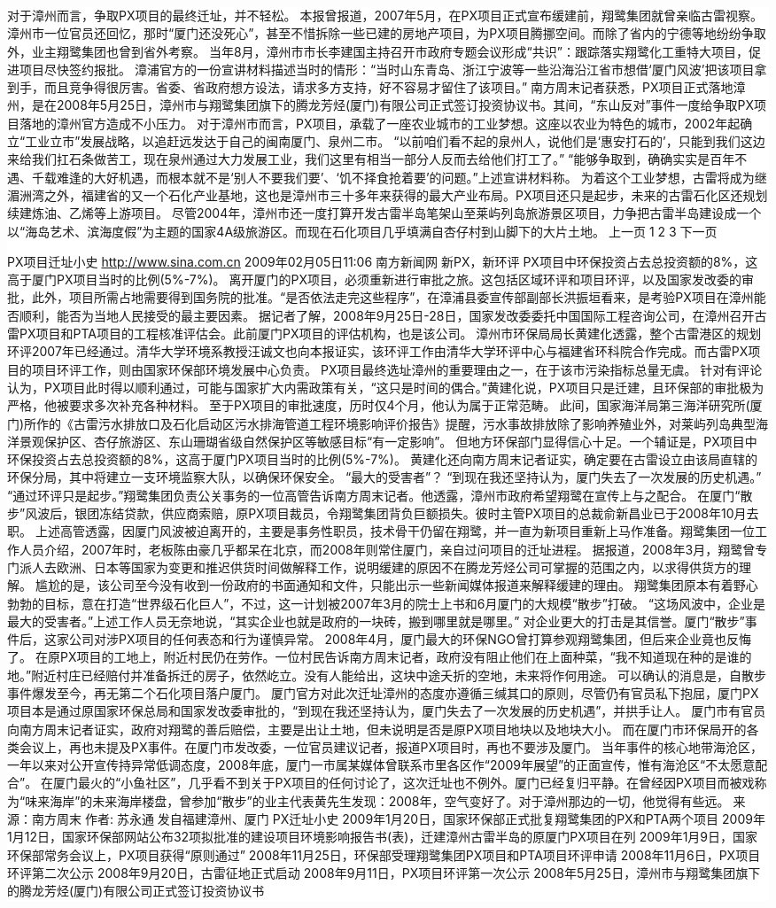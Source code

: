 对于漳州而言，争取PX项目的最终迁址，并不轻松。
本报曾报道，2007年5月，在PX项目正式宣布缓建前，翔鹭集团就曾亲临古雷视察。漳州市一位官员还回忆，那时“厦门还没死心”，甚至不惜拆除一些已建的房地产项目，为PX项目腾挪空间。而除了省内的宁德等地纷纷争取外，业主翔鹭集团也曾到省外考察。
当年8月，漳州市市长李建国主持召开市政府专题会议形成“共识”：跟踪落实翔鹭化工重特大项目，促进项目尽快签约报批。
漳浦官方的一份宣讲材料描述当时的情形：“当时山东青岛、浙江宁波等一些沿海沿江省市想借‘厦门风波’把该项目拿到手，而且竞争得很厉害。省委、省政府想方设法，请求多方支持，好不容易才留住了该项目。”
南方周末记者获悉，PX项目正式落地漳州，是在2008年5月25日，漳州市与翔鹭集团旗下的腾龙芳烃(厦门)有限公司正式签订投资协议书。其间，“东山反对”事件一度给争取PX项目落地的漳州官方造成不小压力。
对于漳州市而言，PX项目，承载了一座农业城市的工业梦想。这座以农业为特色的城市，2002年起确立“工业立市”发展战略，以追赶远发达于自己的闽南厦门、泉州二市。
“以前咱们看不起的泉州人，说他们是‘惠安打石的’，只能到我们这边来给我们扛石条做苦工，现在泉州通过大力发展工业，我们这里有相当一部分人反而去给他们打工了。”
“能够争取到，确确实实是百年不遇、千载难逢的大好机遇，而根本就不是‘别人不要我们要’、‘饥不择食抢着要’的问题。”上述宣讲材料称。
为着这个工业梦想，古雷将成为继湄洲湾之外，福建省的又一个石化产业基地，这也是漳州市三十多年来获得的最大产业布局。PX项目还只是起步，未来的古雷石化区还规划续建炼油、乙烯等上游项目。
尽管2004年，漳州市还一度打算开发古雷半岛笔架山至莱屿列岛旅游景区项目，力争把古雷半岛建设成一个以“海岛艺术、滨海度假”为主题的国家4A级旅游区。而现在石化项目几乎填满自杏仔村到山脚下的大片土地。
上一页
1
2
3
下一页

PX项目迁址小史
http://www.sina.com.cn  2009年02月05日11:06   南方新闻网
新PX，新环评
PX项目中环保投资占去总投资额的8%，这高于厦门PX项目当时的比例(5%-7%)。
离开厦门的PX项目，必须重新进行审批之旅。这包括区域环评和项目环评，以及国家发改委的审批，此外，项目所需占地需要得到国务院的批准。“是否依法走完这些程序”，在漳浦县委宣传部副部长洪振垣看来，是考验PX项目在漳州能否顺利，能否为当地人民接受的最主要因素。
据记者了解，2008年9月25日-28日，国家发改委委托中国国际工程咨询公司，在漳州召开古雷PX项目和PTA项目的工程核准评估会。此前厦门PX项目的评估机构，也是该公司。
漳州市环保局局长黄建化透露，整个古雷港区的规划环评2007年已经通过。清华大学环境系教授汪诚文也向本报证实，该环评工作由清华大学环评中心与福建省环科院合作完成。而古雷PX项目的项目环评工作，则由国家环保部环境发展中心负责。
PX项目最终选址漳州的重要理由之一，在于该市污染指标总量无虞。
针对有评论认为，PX项目此时得以顺利通过，可能与国家扩大内需政策有关，“这只是时间的偶合。”黄建化说，PX项目只是迁建，且环保部的审批极为严格，他被要求多次补充各种材料。
至于PX项目的审批速度，历时仅4个月，他认为属于正常范畴。
此间，国家海洋局第三海洋研究所(厦门)所作的《古雷污水排放口及石化启动区污水排海管道工程环境影响评价报告》提醒，污水事故排放除了影响养殖业外，对莱屿列岛典型海洋景观保护区、杏仔旅游区、东山珊瑚省级自然保护区等敏感目标“有一定影响”。
但地方环保部门显得信心十足。一个辅证是，PX项目中环保投资占去总投资额的8%，这高于厦门PX项目当时的比例(5%-7%)。
黄建化还向南方周末记者证实，确定要在古雷设立由该局直辖的环保分局，其中将建立一支环境监察大队，以确保环保安全。
“最大的受害者”？
“到现在我还坚持认为，厦门失去了一次发展的历史机遇。”
“通过环评只是起步。”翔鹭集团负责公关事务的一位高管告诉南方周末记者。他透露，漳州市政府希望翔鹭在宣传上与之配合。
在厦门“散步”风波后，银团冻结贷款，供应商索赔，原PX项目裁员，令翔鹭集团背负巨额损失。彼时主管PX项目的总裁俞新昌业已于2008年10月去职。
上述高管透露，因厦门风波被迫离开的，主要是事务性职员，技术骨干仍留在翔鹭，并一直为新项目重新上马作准备。翔鹭集团一位工作人员介绍，2007年时，老板陈由豪几乎都呆在北京，而2008年则常住厦门，亲自过问项目的迁址进程。
据报道，2008年3月，翔鹭曾专门派人去欧洲、日本等国家为变更和推迟供货时间做解释工作，说明缓建的原因不在腾龙芳烃公司可掌握的范围之内，以求得供货方的理解。
尴尬的是，该公司至今没有收到一份政府的书面通知和文件，只能出示一些新闻媒体报道来解释缓建的理由。
翔鹭集团原本有着野心勃勃的目标，意在打造“世界级石化巨人”，不过，这一计划被2007年3月的院士上书和6月厦门的大规模“散步”打破。
“这场风波中，企业是最大的受害者。”上述工作人员无奈地说，“其实企业也就是政府的一块砖，搬到哪里就是哪里。”
对企业更大的打击是其信誉。厦门“散步”事件后，这家公司对涉PX项目的任何表态和行为谨慎异常。
2008年4月，厦门最大的环保NGO曾打算参观翔鹭集团，但后来企业竟也反悔了。
在原PX项目的工地上，附近村民仍在劳作。一位村民告诉南方周末记者，政府没有阻止他们在上面种菜，“我不知道现在种的是谁的地。”附近村庄已经赔付并准备拆迁的房子，依然屹立。没有人能给出，这块中途夭折的空地，未来将作何用途。
可以确认的消息是，自散步事件爆发至今，再无第二个石化项目落户厦门。
厦门官方对此次迁址漳州的态度亦遵循三缄其口的原则，尽管仍有官员私下抱屈，厦门PX项目本是通过原国家环保总局和国家发改委审批的，“到现在我还坚持认为，厦门失去了一次发展的历史机遇”，并拱手让人。
厦门市有官员向南方周末记者证实，政府对翔鹭的善后赔偿，主要是出让土地，但未说明是否是原PX项目地块以及地块大小。
而在厦门市环保局开的各类会议上，再也未提及PX事件。在厦门市发改委，一位官员建议记者，报道PX项目时，再也不要涉及厦门。
当年事件的核心地带海沧区，一年以来对公开宣传持异常低调态度，2008年底，厦门一市属某媒体曾联系市里各区作“2009年展望”的正面宣传，惟有海沧区“不太愿意配合”。
在厦门最火的“小鱼社区”，几乎看不到关于PX项目的任何讨论了，这次迁址也不例外。厦门已经复归平静。在曾经因PX项目而被戏称为“味来海岸”的未来海岸楼盘，曾参加“散步”的业主代表黄先生发现：2008年，空气变好了。对于漳州那边的一切，他觉得有些远。 来源：南方周末 作者: 苏永通 发自福建漳州、厦门
PX迁址小史
2009年1月20日，国家环保部正式批复翔鹭集团的PX和PTA两个项目
2009年1月12日，国家环保部网站公布32项拟批准的建设项目环境影响报告书(表)，迁建漳州古雷半岛的原厦门PX项目在列
2009年1月9日，国家环保部常务会议上，PX项目获得“原则通过”
2008年11月25日，环保部受理翔鹭集团PX项目和PTA项目环评申请
2008年11月6日，PX项目环评第二次公示
2008年9月20日，古雷征地正式启动
2008年9月11日，PX项目环评第一次公示
2008年5月25日，漳州市与翔鹭集团旗下的腾龙芳烃(厦门)有限公司正式签订投资协议书